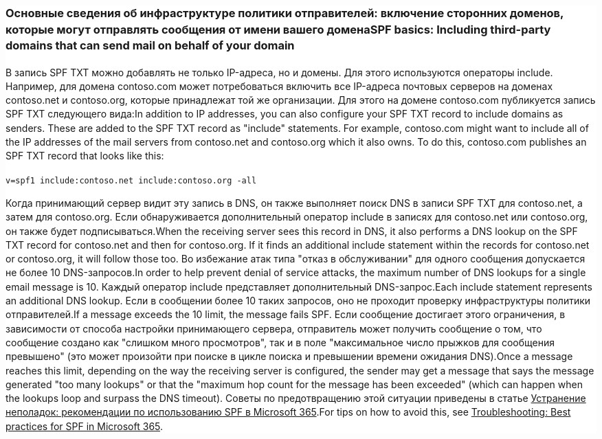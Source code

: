 ### <a name="spf-basics-including-third-party-domains-that-can-send-mail-on-behalf-of-your-domain"></a><span data-ttu-id="61bb9-170">Основные сведения об инфраструктуре политики отправителей: включение сторонних доменов, которые могут отправлять сообщения от имени вашего домена</span><span class="sxs-lookup"><span data-stu-id="61bb9-170">SPF basics: Including third-party domains that can send mail on behalf of your domain</span></span>
<span data-ttu-id="61bb9-171"><a name="SPFBasicsIncludes"> </a></span><span class="sxs-lookup"><span data-stu-id="61bb9-171"><a name="SPFBasicsIncludes"> </a></span></span>

<span data-ttu-id="61bb9-p115">В запись SPF TXT можно добавлять не только IP-адреса, но и домены. Для этого используются операторы include. Например, для домена contoso.com может потребоваться включить все IP-адреса почтовых серверов на доменах contoso.net и contoso.org, которые принадлежат той же организации. Для этого на домене contoso.com публикуется запись SPF TXT следующего вида:</span><span class="sxs-lookup"><span data-stu-id="61bb9-p115">In addition to IP addresses, you can also configure your SPF TXT record to include domains as senders. These are added to the SPF TXT record as "include" statements. For example, contoso.com might want to include all of the IP addresses of the mail servers from contoso.net and contoso.org which it also owns. To do this, contoso.com publishes an SPF TXT record that looks like this:</span></span>

```text
v=spf1 include:contoso.net include:contoso.org -all
```

<span data-ttu-id="61bb9-176">Когда принимающий сервер видит эту запись в DNS, он также выполняет поиск DNS в записи SPF TXT для contoso.net, а затем для contoso.org. Если обнаруживается дополнительный оператор include в записях для contoso.net или contoso.org, он также будет подписываться.</span><span class="sxs-lookup"><span data-stu-id="61bb9-176">When the receiving server sees this record in DNS, it also performs a DNS lookup on the SPF TXT record for contoso.net and then for contoso.org. If it finds an additional include statement within the records for contoso.net or contoso.org, it will follow those too.</span></span> <span data-ttu-id="61bb9-177">Во избежание атак типа "отказ в обслуживании" для одного сообщения допускается не более 10 DNS-запросов.</span><span class="sxs-lookup"><span data-stu-id="61bb9-177">In order to help prevent denial of service attacks, the maximum number of DNS lookups for a single email message is 10.</span></span> <span data-ttu-id="61bb9-178">Каждый оператор include представляет дополнительный DNS-запрос.</span><span class="sxs-lookup"><span data-stu-id="61bb9-178">Each include statement represents an additional DNS lookup.</span></span> <span data-ttu-id="61bb9-179">Если в сообщении более 10 таких запросов, оно не проходит проверку инфраструктуры политики отправителей.</span><span class="sxs-lookup"><span data-stu-id="61bb9-179">If a message exceeds the 10 limit, the message fails SPF.</span></span> <span data-ttu-id="61bb9-180">Если сообщение достигает этого ограничения, в зависимости от способа настройки принимающего сервера, отправитель может получить сообщение о том, что сообщение создано как "слишком много просмотров", так и в поле "максимальное число прыжков для сообщения превышено" (это может произойти при поиске в цикле поиска и превышении времени ожидания DNS).</span><span class="sxs-lookup"><span data-stu-id="61bb9-180">Once a message reaches this limit, depending on the way the receiving server is configured, the sender may get a message that says the message generated "too many lookups" or that the "maximum hop count for the message has been exceeded" (which can happen when the lookups loop and surpass the DNS timeout).</span></span> <span data-ttu-id="61bb9-181">Советы по предотвращению этой ситуации приведены в статье [Устранение неполадок: рекомендации по использованию SPF в Microsoft 365](how-office-365-uses-spf-to-prevent-spoofing.md#SPFTroubleshoot).</span><span class="sxs-lookup"><span data-stu-id="61bb9-181">For tips on how to avoid this, see [Troubleshooting: Best practices for SPF in Microsoft 365](how-office-365-uses-spf-to-prevent-spoofing.md#SPFTroubleshoot).</span></span>
